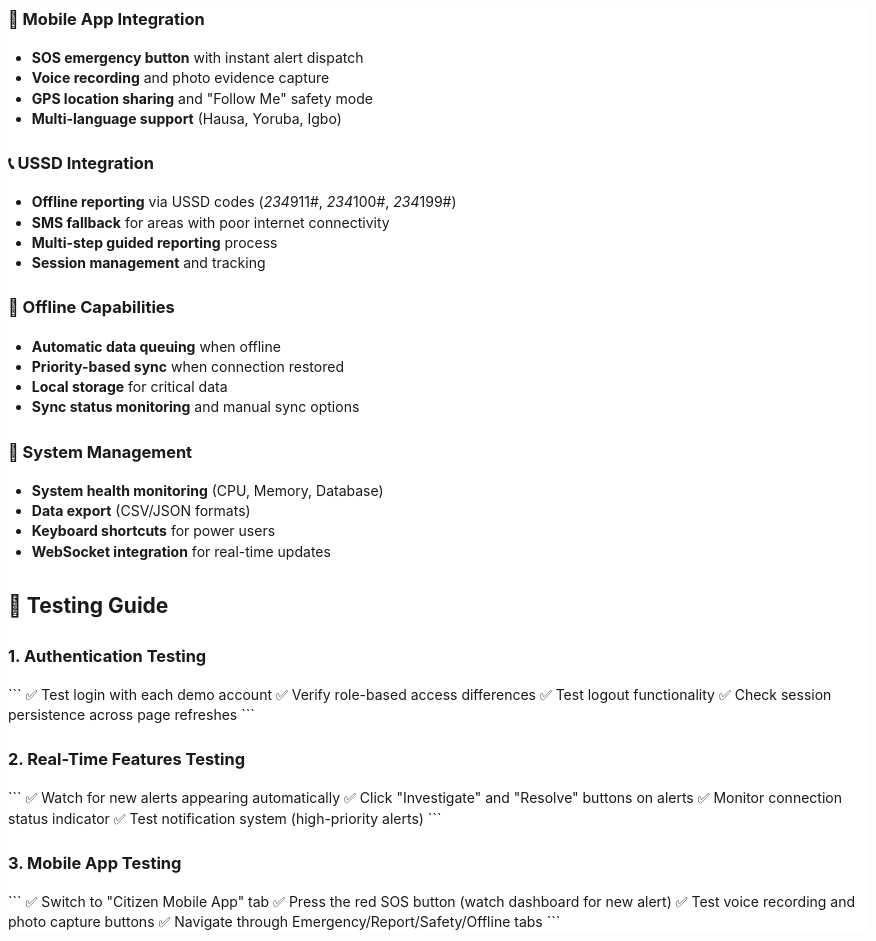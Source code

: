 ### 📱 Mobile App Integration
- **SOS emergency button** with instant alert dispatch
- **Voice recording** and photo evidence capture
- **GPS location sharing** and "Follow Me" safety mode
- **Multi-language support** (Hausa, Yoruba, Igbo)

### 📞 USSD Integration
- **Offline reporting** via USSD codes (*234*911#, *234*100#, *234*199#)
- **SMS fallback** for areas with poor internet connectivity
- **Multi-step guided reporting** process
- **Session management** and tracking

### 💾 Offline Capabilities
- **Automatic data queuing** when offline
- **Priority-based sync** when connection restored
- **Local storage** for critical data
- **Sync status monitoring** and manual sync options

### 🔧 System Management
- **System health monitoring** (CPU, Memory, Database)
- **Data export** (CSV/JSON formats)
- **Keyboard shortcuts** for power users
- **WebSocket integration** for real-time updates

## 🧪 Testing Guide

### 1. Authentication Testing
\`\`\`
✅ Test login with each demo account
✅ Verify role-based access differences
✅ Test logout functionality
✅ Check session persistence across page refreshes
\`\`\`

### 2. Real-Time Features Testing
\`\`\`
✅ Watch for new alerts appearing automatically
✅ Click "Investigate" and "Resolve" buttons on alerts
✅ Monitor connection status indicator
✅ Test notification system (high-priority alerts)
\`\`\`

### 3. Mobile App Testing
\`\`\`
✅ Switch to "Citizen Mobile App" tab
✅ Press the red SOS button (watch dashboard for new alert)
✅ Test voice recording and photo capture buttons
✅ Navigate through Emergency/Report/Safety/Offline tabs
\`\`\`
